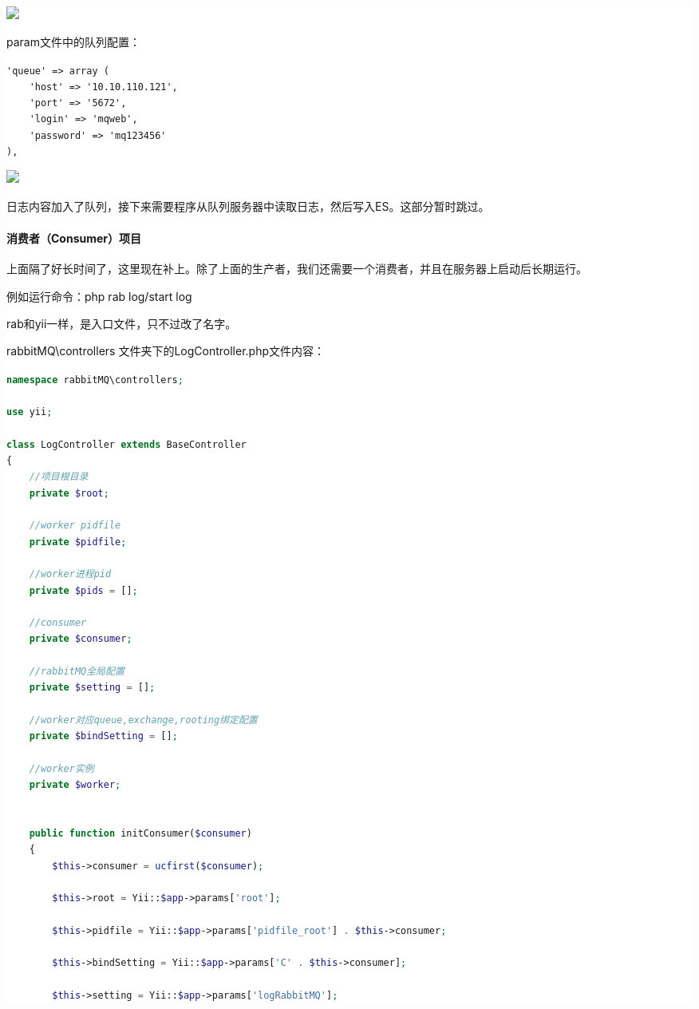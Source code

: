 ![](http://s2.sinaimg.cn/mw690/001XbchKzy7hDkBSiWdc1&690)

param文件中的队列配置：
```
'queue' => array (
    'host' => '10.10.110.121',
    'port' => '5672',
    'login' => 'mqweb',
    'password' => 'mq123456'
), 
```

![](http://s8.sinaimg.cn/mw690/001XbchKzy7hDl4ilKfd7&690)

日志内容加入了队列，接下来需要程序从队列服务器中读取日志，然后写入ES。这部分暂时跳过。


#### 消费者（Consumer）项目

上面隔了好长时间了，这里现在补上。除了上面的生产者，我们还需要一个消费者，并且在服务器上启动后长期运行。

例如运行命令：php rab log/start log 

rab和yii一样，是入口文件，只不过改了名字。

rabbitMQ\controllers 文件夹下的LogController.php文件内容：

```php
namespace rabbitMQ\controllers;

use yii;

class LogController extends BaseController
{
    //项目根目录
    private $root;
    
    //worker pidfile
    private $pidfile;
    
    //worker进程pid
    private $pids = [];

    //consumer
    private $consumer;
    
    //rabbitMQ全局配置
    private $setting = [];
    
    //worker对应queue,exchange,rooting绑定配置
    private $bindSetting = [];
    
    //worker实例
    private $worker;
    

    public function initConsumer($consumer)
    {
        $this->consumer = ucfirst($consumer);

        $this->root = Yii::$app->params['root'];
        
        $this->pidfile = Yii::$app->params['pidfile_root'] . $this->consumer;
        
        $this->bindSetting = Yii::$app->params['C' . $this->consumer];

        $this->setting = Yii::$app->params['logRabbitMQ'];
```